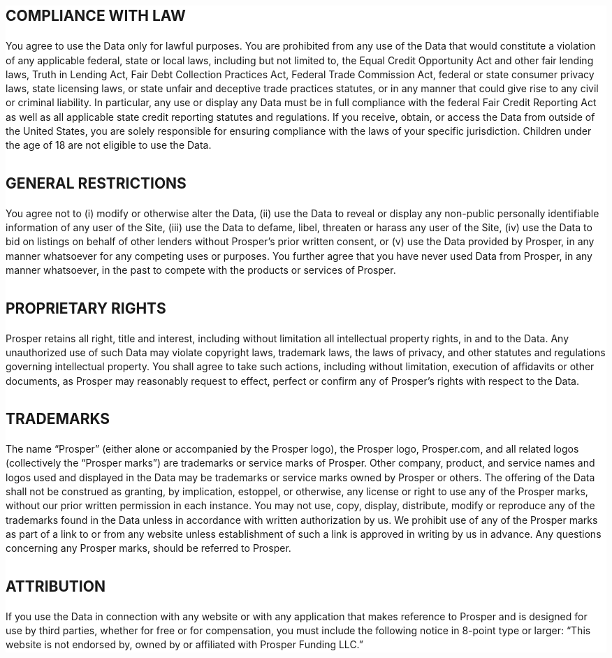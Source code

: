 COMPLIANCE WITH LAW
-------------------

You agree to use the Data only for lawful purposes. You are prohibited from any use of the Data that would constitute a violation of any applicable federal, state or local laws, including but not limited to, the Equal Credit Opportunity Act and other fair lending laws, Truth in Lending Act, Fair Debt Collection Practices Act, Federal Trade Commission Act, federal or state consumer privacy laws, state licensing laws, or state unfair and deceptive trade practices statutes, or in any manner that could give rise to any civil or criminal liability. In particular, any use or display any Data must be in full compliance with the federal Fair Credit Reporting Act as well as all applicable state credit reporting statutes and regulations. If you receive, obtain, or access the Data from outside of the United States, you are solely responsible for ensuring compliance with the laws of your specific jurisdiction. Children under the age of 18 are not eligible to use the Data.

GENERAL RESTRICTIONS
--------------------

You agree not to (i) modify or otherwise alter the Data, (ii) use the Data to reveal or display any non-public personally identifiable information of any user of the Site, (iii) use the Data to defame, libel, threaten or harass any user of the Site, (iv) use the Data to bid on listings on behalf of other lenders without Prosper’s prior written consent, or (v) use the Data provided by Prosper, in any manner whatsoever for any competing uses or purposes. You further agree that you have never used Data from Prosper, in any manner whatsoever, in the past to compete with the products or services of Prosper.

PROPRIETARY RIGHTS
------------------

Prosper retains all right, title and interest, including without limitation all intellectual property rights, in and to the Data. Any unauthorized use of such Data may violate copyright laws, trademark laws, the laws of privacy, and other statutes and regulations governing intellectual property. You shall agree to take such actions, including without limitation, execution of affidavits or other documents, as Prosper may reasonably request to effect, perfect or confirm any of Prosper’s rights with respect to the Data.

TRADEMARKS
----------

The name “Prosper” (either alone or accompanied by the Prosper logo), the Prosper logo, Prosper.com, and all related logos (collectively the “Prosper marks”) are trademarks or service marks of Prosper. Other company, product, and service names and logos used and displayed in the Data may be trademarks or service marks owned by Prosper or others. The offering of the Data shall not be construed as granting, by implication, estoppel, or otherwise, any license or right to use any of the Prosper marks, without our prior written permission in each instance. You may not use, copy, display, distribute, modify or reproduce any of the trademarks found in the Data unless in accordance with written authorization by us. We prohibit use of any of the Prosper marks as part of a link to or from any website unless establishment of such a link is approved in writing by us in advance. Any questions concerning any Prosper marks, should be referred to Prosper.

ATTRIBUTION
-----------

If you use the Data in connection with any website or with any application that makes reference to Prosper and is designed for use by third parties, whether for free or for compensation, you must include the following notice in 8-point type or larger: “This website is not endorsed by, owned by or affiliated with Prosper Funding LLC.”
